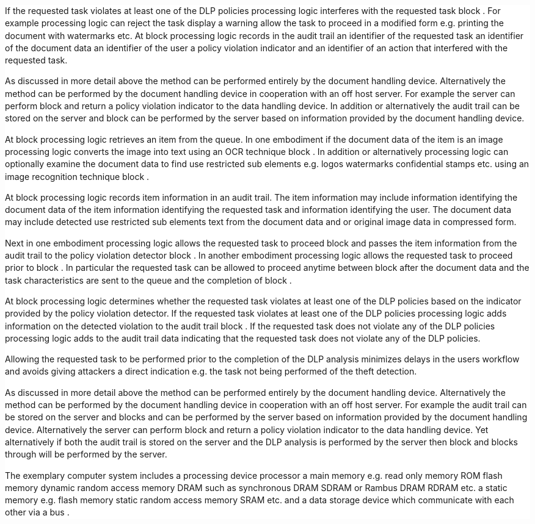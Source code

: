 If the requested task violates at least one of the DLP policies processing logic interferes with the requested task block . For example processing logic can reject the task display a warning allow the task to proceed in a modified form e.g. printing the document with watermarks etc. At block processing logic records in the audit trail an identifier of the requested task an identifier of the document data an identifier of the user a policy violation indicator and an identifier of an action that interfered with the requested task.

As discussed in more detail above the method can be performed entirely by the document handling device. Alternatively the method can be performed by the document handling device in cooperation with an off host server. For example the server can perform block and return a policy violation indicator to the data handling device. In addition or alternatively the audit trail can be stored on the server and block can be performed by the server based on information provided by the document handling device.

At block processing logic retrieves an item from the queue. In one embodiment if the document data of the item is an image processing logic converts the image into text using an OCR technique block . In addition or alternatively processing logic can optionally examine the document data to find use restricted sub elements e.g. logos watermarks confidential stamps etc. using an image recognition technique block .

At block processing logic records item information in an audit trail. The item information may include information identifying the document data of the item information identifying the requested task and information identifying the user. The document data may include detected use restricted sub elements text from the document data and or original image data in compressed form.

Next in one embodiment processing logic allows the requested task to proceed block and passes the item information from the audit trail to the policy violation detector block . In another embodiment processing logic allows the requested task to proceed prior to block . In particular the requested task can be allowed to proceed anytime between block after the document data and the task characteristics are sent to the queue and the completion of block .

At block processing logic determines whether the requested task violates at least one of the DLP policies based on the indicator provided by the policy violation detector. If the requested task violates at least one of the DLP policies processing logic adds information on the detected violation to the audit trail block . If the requested task does not violate any of the DLP policies processing logic adds to the audit trail data indicating that the requested task does not violate any of the DLP policies.

Allowing the requested task to be performed prior to the completion of the DLP analysis minimizes delays in the users workflow and avoids giving attackers a direct indication e.g. the task not being performed of the theft detection.

As discussed in more detail above the method can be performed entirely by the document handling device. Alternatively the method can be performed by the document handling device in cooperation with an off host server. For example the audit trail can be stored on the server and blocks and can be performed by the server based on information provided by the document handling device. Alternatively the server can perform block and return a policy violation indicator to the data handling device. Yet alternatively if both the audit trail is stored on the server and the DLP analysis is performed by the server then block and blocks through will be performed by the server.

The exemplary computer system includes a processing device processor a main memory e.g. read only memory ROM flash memory dynamic random access memory DRAM such as synchronous DRAM SDRAM or Rambus DRAM RDRAM etc. a static memory e.g. flash memory static random access memory SRAM etc. and a data storage device which communicate with each other via a bus .

